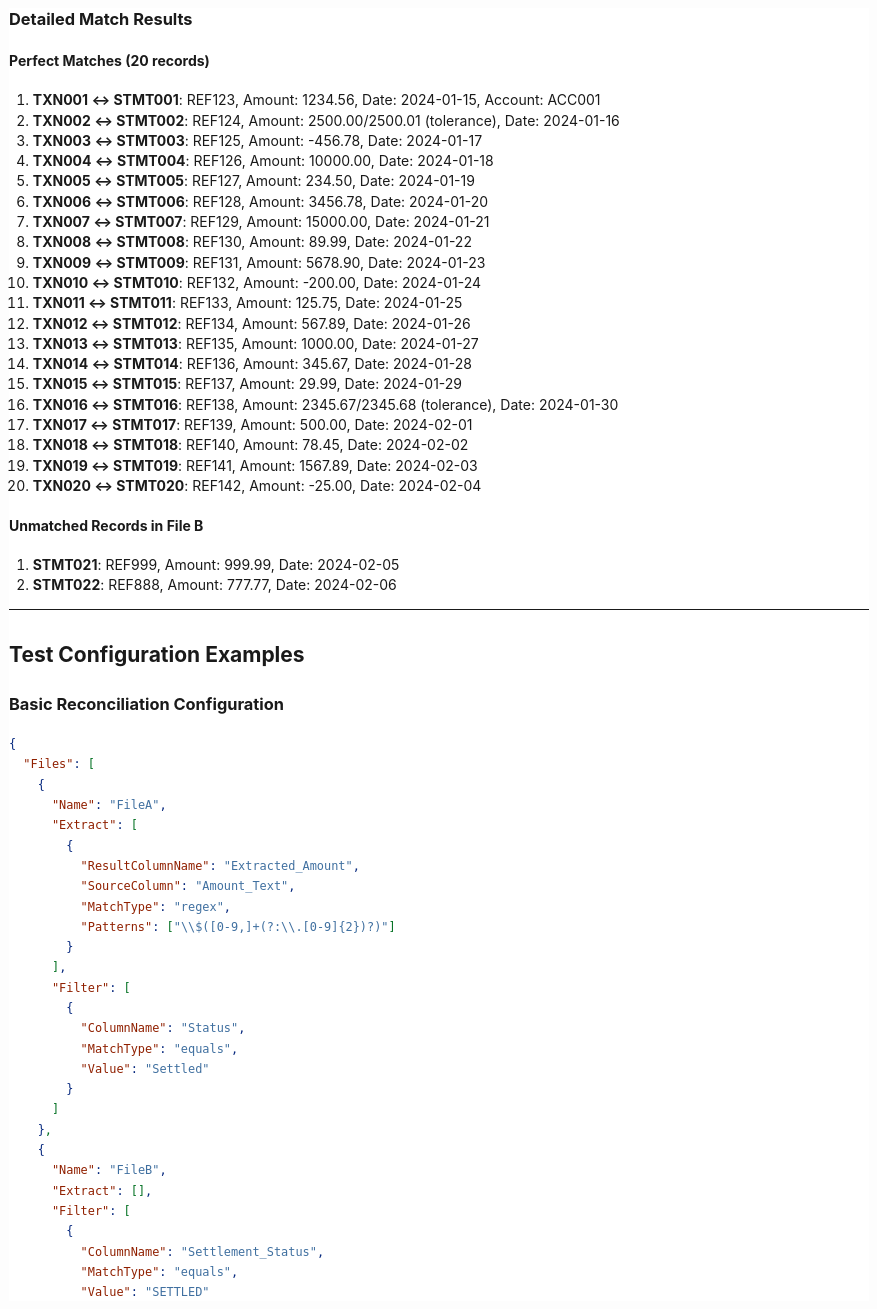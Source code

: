 ### Detailed Match Results

#### Perfect Matches (20 records)
1. **TXN001 ↔ STMT001**: REF123, Amount: 1234.56, Date: 2024-01-15, Account: ACC001  
2. **TXN002 ↔ STMT002**: REF124, Amount: 2500.00/2500.01 (tolerance), Date: 2024-01-16  
3. **TXN003 ↔ STMT003**: REF125, Amount: -456.78, Date: 2024-01-17  
4. **TXN004 ↔ STMT004**: REF126, Amount: 10000.00, Date: 2024-01-18  
5. **TXN005 ↔ STMT005**: REF127, Amount: 234.50, Date: 2024-01-19  
6. **TXN006 ↔ STMT006**: REF128, Amount: 3456.78, Date: 2024-01-20  
7. **TXN007 ↔ STMT007**: REF129, Amount: 15000.00, Date: 2024-01-21  
8. **TXN008 ↔ STMT008**: REF130, Amount: 89.99, Date: 2024-01-22  
9. **TXN009 ↔ STMT009**: REF131, Amount: 5678.90, Date: 2024-01-23  
10. **TXN010 ↔ STMT010**: REF132, Amount: -200.00, Date: 2024-01-24  
11. **TXN011 ↔ STMT011**: REF133, Amount: 125.75, Date: 2024-01-25  
12. **TXN012 ↔ STMT012**: REF134, Amount: 567.89, Date: 2024-01-26  
13. **TXN013 ↔ STMT013**: REF135, Amount: 1000.00, Date: 2024-01-27  
14. **TXN014 ↔ STMT014**: REF136, Amount: 345.67, Date: 2024-01-28  
15. **TXN015 ↔ STMT015**: REF137, Amount: 29.99, Date: 2024-01-29  
16. **TXN016 ↔ STMT016**: REF138, Amount: 2345.67/2345.68 (tolerance), Date: 2024-01-30  
17. **TXN017 ↔ STMT017**: REF139, Amount: 500.00, Date: 2024-02-01  
18. **TXN018 ↔ STMT018**: REF140, Amount: 78.45, Date: 2024-02-02  
19. **TXN019 ↔ STMT019**: REF141, Amount: 1567.89, Date: 2024-02-03  
20. **TXN020 ↔ STMT020**: REF142, Amount: -25.00, Date: 2024-02-04  

#### Unmatched Records in File B
1. **STMT021**: REF999, Amount: 999.99, Date: 2024-02-05  
2. **STMT022**: REF888, Amount: 777.77, Date: 2024-02-06  

---

## Test Configuration Examples

### Basic Reconciliation Configuration
```json
{
  "Files": [
    {
      "Name": "FileA",
      "Extract": [
        {
          "ResultColumnName": "Extracted_Amount",
          "SourceColumn": "Amount_Text",
          "MatchType": "regex",
          "Patterns": ["\\$([0-9,]+(?:\\.[0-9]{2})?)"]
        }
      ],
      "Filter": [
        {
          "ColumnName": "Status",
          "MatchType": "equals",
          "Value": "Settled"
        }
      ]
    },
    {
      "Name": "FileB",
      "Extract": [],
      "Filter": [
        {
          "ColumnName": "Settlement_Status",
          "MatchType": "equals",
          "Value": "SETTLED"
```